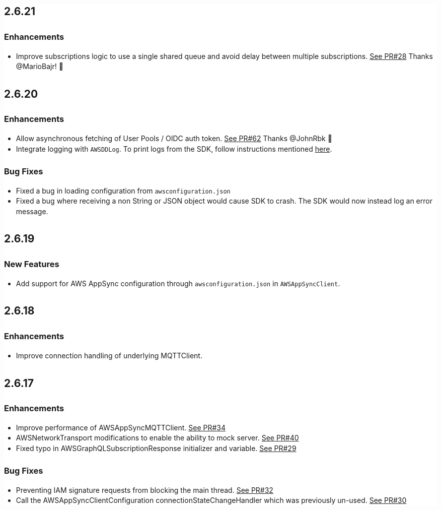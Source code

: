 ## 2.6.21

### Enhancements

* Improve subscriptions logic to use a single shared queue and avoid delay between multiple subscriptions. [See PR#28](https://github.com/awslabs/aws-mobile-appsync-sdk-ios/pull/28) Thanks @MarioBajr! 🎉

## 2.6.20

### Enhancements

* Allow asynchronous fetching of User Pools / OIDC auth token. [See PR#62](https://github.com/awslabs/aws-mobile-appsync-sdk-ios/pull/62) Thanks @JohnRbk 🎉
* Integrate logging with `AWSDDLog`. To print logs from the SDK, follow instructions mentioned [here](https://github.com/aws/aws-sdk-ios#logging).

### Bug Fixes

* Fixed a bug in loading configuration from `awsconfiguration.json`
* Fixed a bug where receiving a non String or JSON object would cause SDK to crash. The SDK would now instead log an error message.

## 2.6.19

### New Features
* Add support for AWS AppSync configuration through `awsconfiguration.json` in `AWSAppSyncClient`.

## 2.6.18

### Enhancements

* Improve connection handling of underlying MQTTClient.

## 2.6.17

### Enhancements

* Improve performance of AWSAppSyncMQTTClient. [See PR#34](https://github.com/awslabs/aws-mobile-appsync-sdk-ios/pull/34)
* AWSNetworkTransport modifications to enable the ability to mock server. [See PR#40](https://github.com/awslabs/aws-mobile-appsync-sdk-ios/pull/40)
* Fixed typo in AWSGraphQLSubscriptionResponse initializer and variable. [See PR#29](https://github.com/awslabs/aws-mobile-appsync-sdk-ios/pull/29)

### Bug Fixes

* Preventing IAM signature requests from blocking the main thread. [See PR#32](https://github.com/awslabs/aws-mobile-appsync-sdk-ios/pull/32)
* Call the AWSAppSyncClientConfiguration connectionStateChangeHandler which was previously un-used. [See PR#30](https://github.com/awslabs/aws-mobile-appsync-sdk-ios/pull/30)

